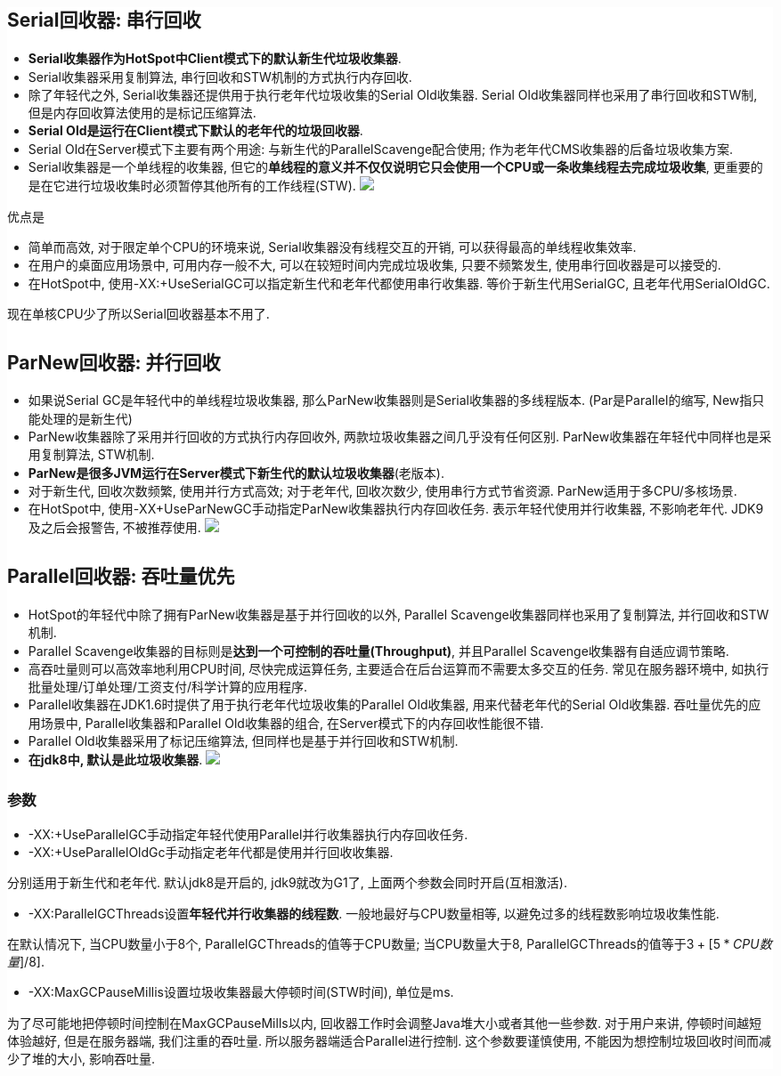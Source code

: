 ## Serial回收器: 串行回收
- **Serial收集器作为HotSpot中Client模式下的默认新生代垃圾收集器**.
- Serial收集器采用复制算法, 串行回收和STW机制的方式执行内存回收.
- 除了年轻代之外, Serial收集器还提供用于执行老年代垃圾收集的Serial Old收集器. Serial Old收集器同样也采用了串行回收和STW制, 但是内存回收算法使用的是标记压缩算法.
- **Serial Old是运行在Client模式下默认的老年代的垃圾回收器**.
- Serial Old在Server模式下主要有两个用途: 与新生代的ParallelScavenge配合使用; 作为老年代CMS收集器的后备垃圾收集方案.
- Serial收集器是一个单线程的收集器, 但它的**单线程的意义并不仅仅说明它只会使用一个CPU或一条收集线程去完成垃圾收集**, 更重要的是在它进行垃圾收集时必须暂停其他所有的工作线程(STW).
![](/40_8.png)

优点是
- 简单而高效, 对于限定单个CPU的环境来说, Serial收集器没有线程交互的开销, 可以获得最高的单线程收集效率.
- 在用户的桌面应用场景中, 可用内存一般不大, 可以在较短时间内完成垃圾收集, 只要不频繁发生, 使用串行回收器是可以接受的.
- 在HotSpot中, 使用-XX:+UseSerialGC可以指定新生代和老年代都使用串行收集器. 等价于新生代用SerialGC, 且老年代用SerialOldGC. 

现在单核CPU少了所以Serial回收器基本不用了.

## ParNew回收器: 并行回收
- 如果说Serial GC是年轻代中的单线程垃圾收集器, 那么ParNew收集器则是Serial收集器的多线程版本. (Par是Parallel的缩写, New指只能处理的是新生代)
- ParNew收集器除了采用并行回收的方式执行内存回收外, 两款垃圾收集器之间几乎没有任何区别. ParNew收集器在年轻代中同样也是采用复制算法, STW机制.
- **ParNew是很多JVM运行在Server模式下新生代的默认垃圾收集器**(老版本).
- 对于新生代, 回收次数频繁, 使用并行方式高效; 对于老年代, 回收次数少, 使用串行方式节省资源. ParNew适用于多CPU/多核场景. 
- 在HotSpot中, 使用-XX+UseParNewGC手动指定ParNew收集器执行内存回收任务. 表示年轻代使用并行收集器, 不影响老年代. JDK9及之后会报警告, 不被推荐使用.
![](/40_9.png)

## Parallel回收器: 吞吐量优先
- HotSpot的年轻代中除了拥有ParNew收集器是基于并行回收的以外, Parallel Scavenge收集器同样也采用了复制算法, 并行回收和STW机制.
- Parallel Scavenge收集器的目标则是**达到一个可控制的吞吐量(Throughput)**, 并且Parallel Scavenge收集器有自适应调节策略.
- 高吞吐量则可以高效率地利用CPU时间, 尽快完成运算任务, 主要适合在后台运算而不需要太多交互的任务. 常见在服务器环境中, 如执行批量处理/订单处理/工资支付/科学计算的应用程序.
- Parallel收集器在JDK1.6时提供了用于执行老年代垃圾收集的Parallel Old收集器, 用来代替老年代的Serial Old收集器. 吞吐量优先的应用场景中, Parallel收集器和Parallel Old收集器的组合, 在Server模式下的内存回收性能很不错.
- Parallel Old收集器采用了标记压缩算法, 但同样也是基于并行回收和STW机制.
- **在jdk8中, 默认是此垃圾收集器**.
![](/40_10.png)

### 参数
- -XX:+UseParallelGC手动指定年轻代使用Parallel并行收集器执行内存回收任务.
- -XX:+UseParallelOldGc手动指定老年代都是使用并行回收收集器.

分别适用于新生代和老年代. 默认jdk8是开启的, jdk9就改为G1了, 上面两个参数会同时开启(互相激活).

- -XX:ParallelGCThreads设置**年轻代并行收集器的线程数**. 一般地最好与CPU数量相等, 以避免过多的线程数影响垃圾收集性能.

在默认情况下, 当CPU数量小于8个, ParallelGCThreads的值等于CPU数量; 当CPU数量大于8, ParallelGCThreads的值等于$3+[5*CPU数量]/8]$.

- -XX:MaxGCPauseMillis设置垃圾收集器最大停顿时间(STW时间), 单位是ms.

为了尽可能地把停顿时间控制在MaxGCPauseMills以内, 回收器工作时会调整Java堆大小或者其他一些参数. 对于用户来讲, 停顿时间越短体验越好, 但是在服务器端, 我们注重的吞吐量. 所以服务器端适合Parallel进行控制. 这个参数要谨慎使用, 不能因为想控制垃圾回收时间而减少了堆的大小, 影响吞吐量.
